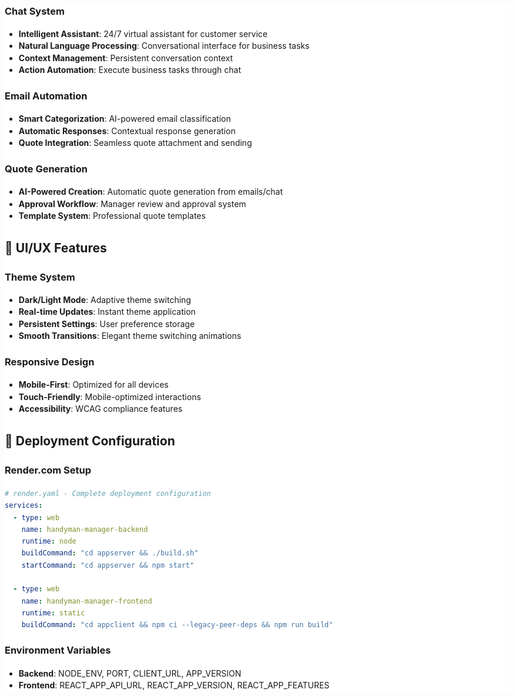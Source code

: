 ### Chat System
- **Intelligent Assistant**: 24/7 virtual assistant for customer service
- **Natural Language Processing**: Conversational interface for business tasks
- **Context Management**: Persistent conversation context
- **Action Automation**: Execute business tasks through chat

### Email Automation
- **Smart Categorization**: AI-powered email classification
- **Automatic Responses**: Contextual response generation
- **Quote Integration**: Seamless quote attachment and sending

### Quote Generation
- **AI-Powered Creation**: Automatic quote generation from emails/chat
- **Approval Workflow**: Manager review and approval system
- **Template System**: Professional quote templates

## 🎨 UI/UX Features

### Theme System
- **Dark/Light Mode**: Adaptive theme switching
- **Real-time Updates**: Instant theme application
- **Persistent Settings**: User preference storage
- **Smooth Transitions**: Elegant theme switching animations

### Responsive Design
- **Mobile-First**: Optimized for all devices
- **Touch-Friendly**: Mobile-optimized interactions
- **Accessibility**: WCAG compliance features

## 🚀 Deployment Configuration

### Render.com Setup
```yaml
# render.yaml - Complete deployment configuration
services:
  - type: web
    name: handyman-manager-backend
    runtime: node
    buildCommand: "cd appserver && ./build.sh"
    startCommand: "cd appserver && npm start"
    
  - type: web
    name: handyman-manager-frontend
    runtime: static
    buildCommand: "cd appclient && npm ci --legacy-peer-deps && npm run build"
```

### Environment Variables
- **Backend**: NODE_ENV, PORT, CLIENT_URL, APP_VERSION
- **Frontend**: REACT_APP_API_URL, REACT_APP_VERSION, REACT_APP_FEATURES
